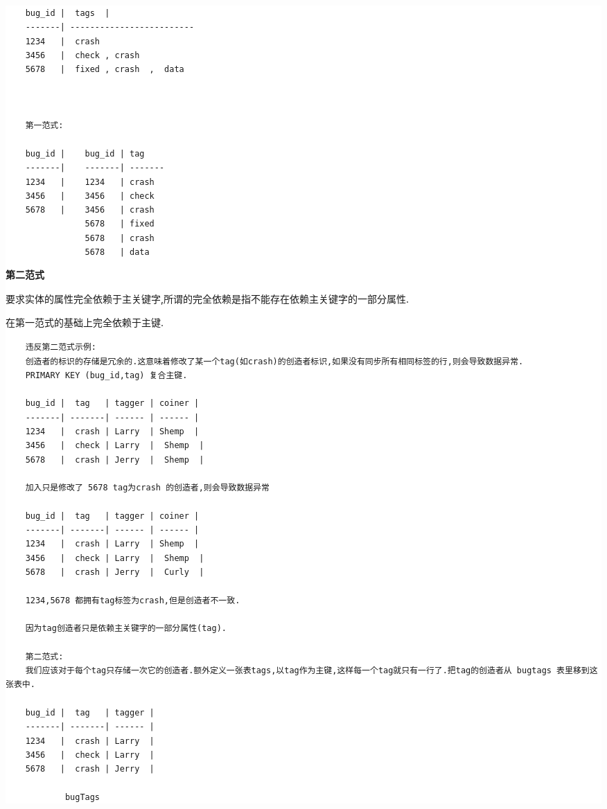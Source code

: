 		bug_id |  tags  | 
		-------| -------------------------
		1234   |  crash          
		3456   |  check , crash   
		5678   |  fixed , crash  ,  data
		
		
		
		第一范式:
		
		bug_id | 	bug_id | tag	
		-------|	-------| -------   
		1234   |	1234   | crash		      
		3456   |  	3456   | check
		5678   |	3456   | crash
					5678   | fixed
					5678   | crash
					5678   | data
		 
		 
	
**第二范式**

要求实体的属性完全依赖于主关键字,所谓的完全依赖是指不能存在依赖主关键字的一部分属性.

在第一范式的基础上完全依赖于主键.

		违反第二范式示例:
		创造者的标识的存储是冗余的.这意味着修改了某一个tag(如crash)的创造者标识,如果没有同步所有相同标签的行,则会导致数据异常.
		PRIMARY KEY (bug_id,tag) 复合主键.
		
		bug_id |  tag   | tagger | coiner |  
		-------| -------| ------ | ------ |
		1234   |  crash | Larry  | Shemp  |
		3456   |  check | Larry  |	Shemp  |	    
		5678   |  crash | Jerry  |	Shemp  |
		
		加入只是修改了 5678 tag为crash 的创造者,则会导致数据异常  
		
		bug_id |  tag   | tagger | coiner |  
		-------| -------| ------ | ------ |
		1234   |  crash | Larry  | Shemp  |
		3456   |  check | Larry  |	Shemp  |	    
		5678   |  crash | Jerry  |	Curly  |
		
		1234,5678 都拥有tag标签为crash,但是创造者不一致.
		
		因为tag创造者只是依赖主关键字的一部分属性(tag).
		
		第二范式:
		我们应该对于每个tag只存储一次它的创造者.额外定义一张表tags,以tag作为主键,这样每一个tag就只有一行了.把tag的创造者从 bugtags 表里移到这张表中.
		
		bug_id |  tag   | tagger |      
		-------| -------| ------ | 
		1234   |  crash | Larry  | 
		3456   |  check | Larry  |	    
		5678   |  crash | Jerry  |	
				
				bugTags
			